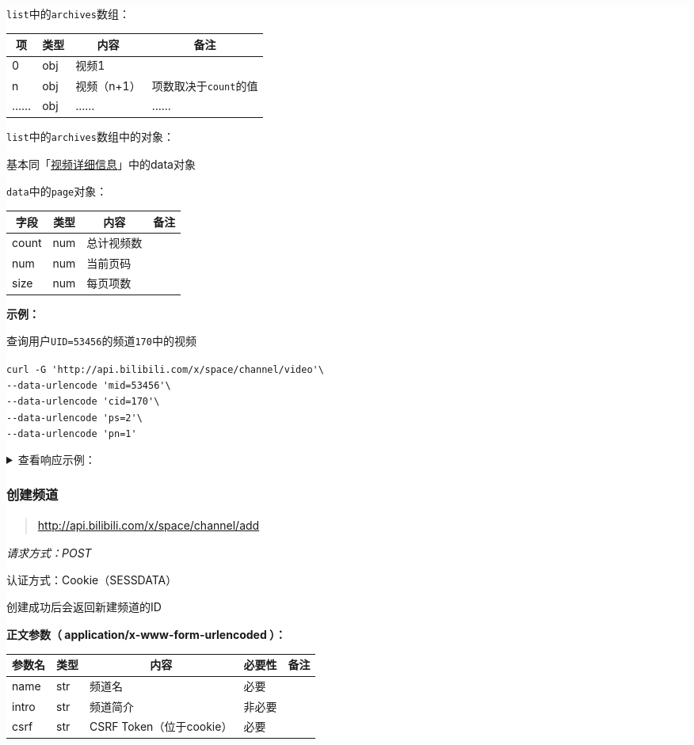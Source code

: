 `list`中的`archives`数组：

| 项   | 类型 | 内容        | 备注                  |
| ---- | ---- | ----------- | --------------------- |
| 0    | obj  | 视频1       |                       |
| n    | obj  | 视频（n+1） | 项数取决于`count`的值 |
| ……   | obj  | ……          | ……                    |

`list`中的`archives`数组中的对象：

基本同「[视频详细信息](https://github.com/SocialSisterYi/bilibili-API-collect/blob/master/video/info.md#视频详细信息（avID/bvID互转）)」中的data对象

`data`中的`page`对象：

| 字段  | 类型 | 内容       | 备注 |
| ----- | ---- | ---------- | ---- |
| count | num  | 总计视频数 |      |
| num   | num  | 当前页码   |      |
| size  | num  | 每页项数   |      |

**示例：**

查询用户`UID=53456`的频道`170`中的视频

```shell
curl -G 'http://api.bilibili.com/x/space/channel/video'\
--data-urlencode 'mid=53456'\
--data-urlencode 'cid=170'\
--data-urlencode 'ps=2'\
--data-urlencode 'pn=1'
```

<details><summary>查看响应示例：</summary></details>

### 创建频道

> http://api.bilibili.com/x/space/channel/add

*请求方式：POST*

认证方式：Cookie（SESSDATA）

创建成功后会返回新建频道的ID

**正文参数（ application/x-www-form-urlencoded ）：**

| 参数名 | 类型 | 内容                     | 必要性 | 备注 |
| ------ | ---- | ------------------------ | ------ | ---- |
| name   | str  | 频道名                   | 必要   |      |
| intro  | str  | 频道简介                 | 非必要 |      |
| csrf   | str  | CSRF Token（位于cookie） | 必要   |      |
